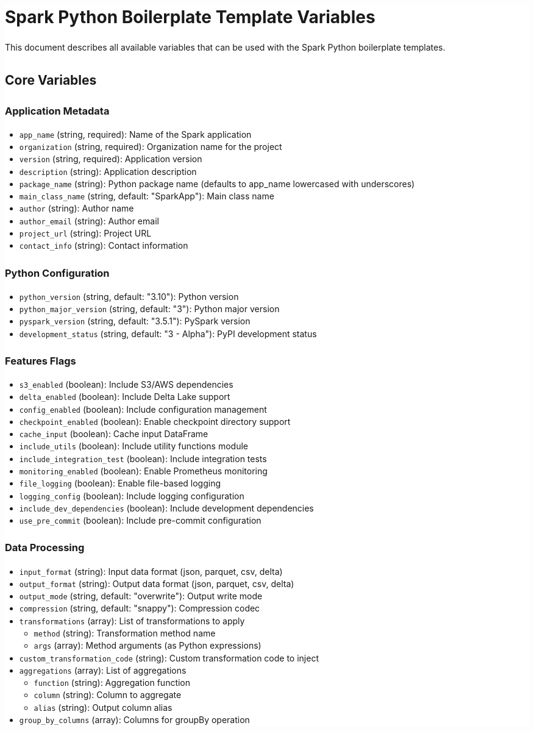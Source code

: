 # Spark Python Boilerplate Template Variables

This document describes all available variables that can be used with the Spark Python boilerplate templates.

## Core Variables

### Application Metadata
- `app_name` (string, required): Name of the Spark application
- `organization` (string, required): Organization name for the project
- `version` (string, required): Application version
- `description` (string): Application description
- `package_name` (string): Python package name (defaults to app_name lowercased with underscores)
- `main_class_name` (string, default: "SparkApp"): Main class name
- `author` (string): Author name
- `author_email` (string): Author email
- `project_url` (string): Project URL
- `contact_info` (string): Contact information

### Python Configuration
- `python_version` (string, default: "3.10"): Python version
- `python_major_version` (string, default: "3"): Python major version
- `pyspark_version` (string, default: "3.5.1"): PySpark version
- `development_status` (string, default: "3 - Alpha"): PyPI development status

### Features Flags
- `s3_enabled` (boolean): Include S3/AWS dependencies
- `delta_enabled` (boolean): Include Delta Lake support
- `config_enabled` (boolean): Include configuration management
- `checkpoint_enabled` (boolean): Enable checkpoint directory support
- `cache_input` (boolean): Cache input DataFrame
- `include_utils` (boolean): Include utility functions module
- `include_integration_test` (boolean): Include integration tests
- `monitoring_enabled` (boolean): Enable Prometheus monitoring
- `file_logging` (boolean): Enable file-based logging
- `logging_config` (boolean): Include logging configuration
- `include_dev_dependencies` (boolean): Include development dependencies
- `use_pre_commit` (boolean): Include pre-commit configuration

### Data Processing
- `input_format` (string): Input data format (json, parquet, csv, delta)
- `output_format` (string): Output data format (json, parquet, csv, delta)
- `output_mode` (string, default: "overwrite"): Output write mode
- `compression` (string, default: "snappy"): Compression codec
- `transformations` (array): List of transformations to apply
  - `method` (string): Transformation method name
  - `args` (array): Method arguments (as Python expressions)
- `custom_transformation_code` (string): Custom transformation code to inject
- `aggregations` (array): List of aggregations
  - `function` (string): Aggregation function
  - `column` (string): Column to aggregate
  - `alias` (string): Output column alias
- `group_by_columns` (array): Columns for groupBy operation

